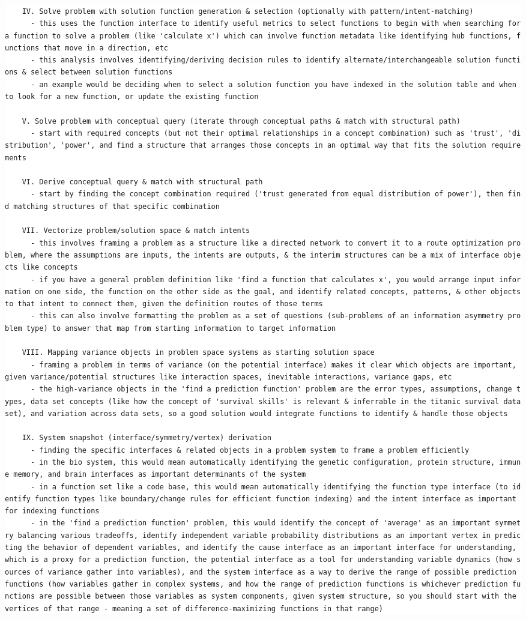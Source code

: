         IV. Solve problem with solution function generation & selection (optionally with pattern/intent-matching)
          - this uses the function interface to identify useful metrics to select functions to begin with when searching for a function to solve a problem (like 'calculate x') which can involve function metadata like identifying hub functions, functions that move in a direction, etc
          - this analysis involves identifying/deriving decision rules to identify alternate/interchangeable solution functions & select between solution functions
          - an example would be deciding when to select a solution function you have indexed in the solution table and when to look for a new function, or update the existing function

        V. Solve problem with conceptual query (iterate through conceptual paths & match with structural path)
          - start with required concepts (but not their optimal relationships in a concept combination) such as 'trust', 'distribution', 'power', and find a structure that arranges those concepts in an optimal way that fits the solution requirements

        VI. Derive conceptual query & match with structural path
          - start by finding the concept combination required ('trust generated from equal distribution of power'), then find matching structures of that specific combination
        
        VII. Vectorize problem/solution space & match intents
          - this involves framing a problem as a structure like a directed network to convert it to a route optimization problem, where the assumptions are inputs, the intents are outputs, & the interim structures can be a mix of interface objects like concepts
          - if you have a general problem definition like 'find a function that calculates x', you would arrange input information on one side, the function on the other side as the goal, and identify related concepts, patterns, & other objects to that intent to connect them, given the definition routes of those terms
          - this can also involve formatting the problem as a set of questions (sub-problems of an information asymmetry problem type) to answer that map from starting information to target information

        VIII. Mapping variance objects in problem space systems as starting solution space
          - framing a problem in terms of variance (on the potential interface) makes it clear which objects are important, given variance/potential structures like interaction spaces, inevitable interactions, variance gaps, etc
          - the high-variance objects in the 'find a prediction function' problem are the error types, assumptions, change types, data set concepts (like how the concept of 'survival skills' is relevant & inferrable in the titanic survival data set), and variation across data sets, so a good solution would integrate functions to identify & handle those objects

        IX. System snapshot (interface/symmetry/vertex) derivation
          - finding the specific interfaces & related objects in a problem system to frame a problem efficiently
          - in the bio system, this would mean automatically identifying the genetic configuration, protein structure, immune memory, and brain interfaces as important determinants of the system
          - in a function set like a code base, this would mean automatically identifying the function type interface (to identify function types like boundary/change rules for efficient function indexing) and the intent interface as important for indexing functions
          - in the 'find a prediction function' problem, this would identify the concept of 'average' as an important symmetry balancing various tradeoffs, identify independent variable probability distributions as an important vertex in predicting the behavior of dependent variables, and identify the cause interface as an important interface for understanding, which is a proxy for a prediction function, the potential interface as a tool for understanding variable dynamics (how sources of variance gather into variables), and the system interface as a way to derive the range of possible prediction functions (how variables gather in complex systems, and how the range of prediction functions is whichever prediction functions are possible between those variables as system components, given system structure, so you should start with the vertices of that range - meaning a set of difference-maximizing functions in that range)
